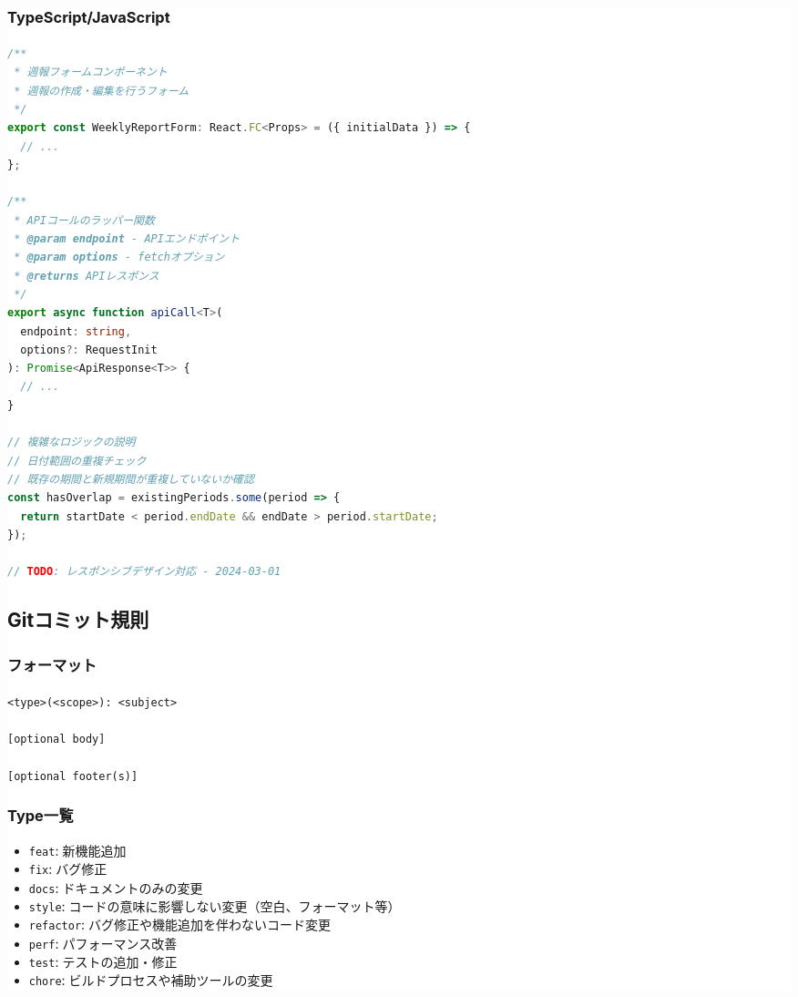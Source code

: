 ### TypeScript/JavaScript
```typescript
/**
 * 週報フォームコンポーネント
 * 週報の作成・編集を行うフォーム
 */
export const WeeklyReportForm: React.FC<Props> = ({ initialData }) => {
  // ...
};

/**
 * APIコールのラッパー関数
 * @param endpoint - APIエンドポイント
 * @param options - fetchオプション
 * @returns APIレスポンス
 */
export async function apiCall<T>(
  endpoint: string,
  options?: RequestInit
): Promise<ApiResponse<T>> {
  // ...
}

// 複雑なロジックの説明
// 日付範囲の重複チェック
// 既存の期間と新規期間が重複していないか確認
const hasOverlap = existingPeriods.some(period => {
  return startDate < period.endDate && endDate > period.startDate;
});

// TODO: レスポンシブデザイン対応 - 2024-03-01
```

## Gitコミット規則

### フォーマット
```
<type>(<scope>): <subject>

[optional body]

[optional footer(s)]
```

### Type一覧
- `feat`: 新機能追加
- `fix`: バグ修正
- `docs`: ドキュメントのみの変更
- `style`: コードの意味に影響しない変更（空白、フォーマット等）
- `refactor`: バグ修正や機能追加を伴わないコード変更
- `perf`: パフォーマンス改善
- `test`: テストの追加・修正
- `chore`: ビルドプロセスや補助ツールの変更
